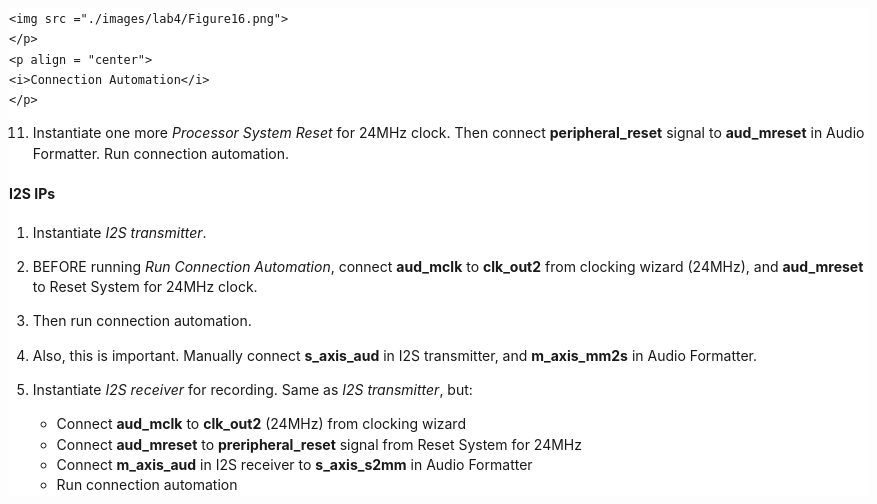     <img src ="./images/lab4/Figure16.png">
    </p>
    <p align = "center">
    <i>Connection Automation</i>
    </p>

11. Instantiate one more _Processor System Reset_ for 24MHz clock. Then connect **peripheral_reset** signal to **aud_mreset** in Audio Formatter. Run connection automation.

#### I2S IPs
1. Instantiate _I2S transmitter_.

2. BEFORE running _Run Connection Automation_, connect **aud_mclk** to **clk_out2** from clocking wizard (24MHz), and **aud_mreset** to Reset System for 24MHz clock. 

3. Then run connection automation.

4. Also, this is important. Manually connect **s_axis_aud** in I2S transmitter, and **m_axis_mm2s** in Audio Formatter.

5. Instantiate _I2S receiver_ for recording. Same as _I2S transmitter_, but:
    + Connect **aud_mclk** to **clk_out2** (24MHz) from clocking wizard
    + Connect **aud_mreset** to **preripheral_reset** signal from Reset System for 24MHz
    + Connect **m_axis_aud** in I2S receiver to **s_axis_s2mm** in Audio Formatter
    + Run connection automation
        
    <p align="center">